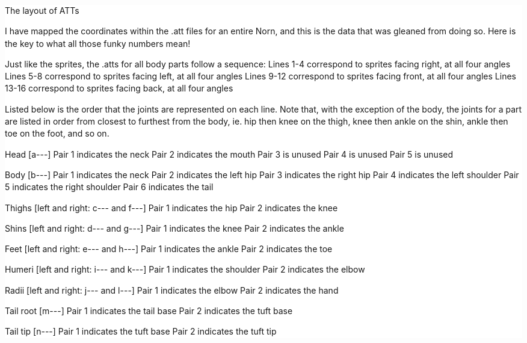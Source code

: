 
The layout of ATTs

I have mapped the coordinates within the .att files for an entire Norn, and this is the data that was gleaned from doing so. Here is the key to what all those funky numbers mean!

Just like the sprites, the .atts for all body parts follow a sequence:
 Lines 1-4 correspond to sprites facing right, at all four angles
 Lines 5-8 correspond to sprites facing left, at all four angles
 Lines 9-12 correspond to sprites facing front, at all four angles
 Lines 13-16 correspond to sprites facing back, at all four angles


Listed below is the order that the joints are represented on each line. Note that, with the exception of the body, the joints for a part are listed in order from closest to furthest from the body, ie. hip then knee on the thigh, knee then ankle on the shin, ankle then toe on the foot, and so on.

Head [a---]
 Pair 1 indicates the neck
 Pair 2 indicates the mouth
 Pair 3 is unused
 Pair 4 is unused
 Pair 5 is unused

Body [b---]
 Pair 1 indicates the neck
 Pair 2 indicates the left hip
 Pair 3 indicates the right hip
 Pair 4 indicates the left shoulder
 Pair 5 indicates the right shoulder
 Pair 6 indicates the tail

Thighs [left and right: c--- and f---]
 Pair 1 indicates the hip
 Pair 2 indicates the knee

Shins [left and right: d--- and g---]
 Pair 1 indicates the knee
 Pair 2 indicates the ankle

Feet [left and right: e--- and h---]
 Pair 1 indicates the ankle
 Pair 2 indicates the toe


Humeri [left and right: i--- and k---]
 Pair 1 indicates the shoulder
 Pair 2 indicates the elbow

Radii [left and right: j--- and l---]
 Pair 1 indicates the elbow
 Pair 2 indicates the hand

Tail root [m---]
 Pair 1 indicates the tail base
 Pair 2 indicates the tuft base

Tail tip [n---]
 Pair 1 indicates the tuft base
 Pair 2 indicates the tuft tip
